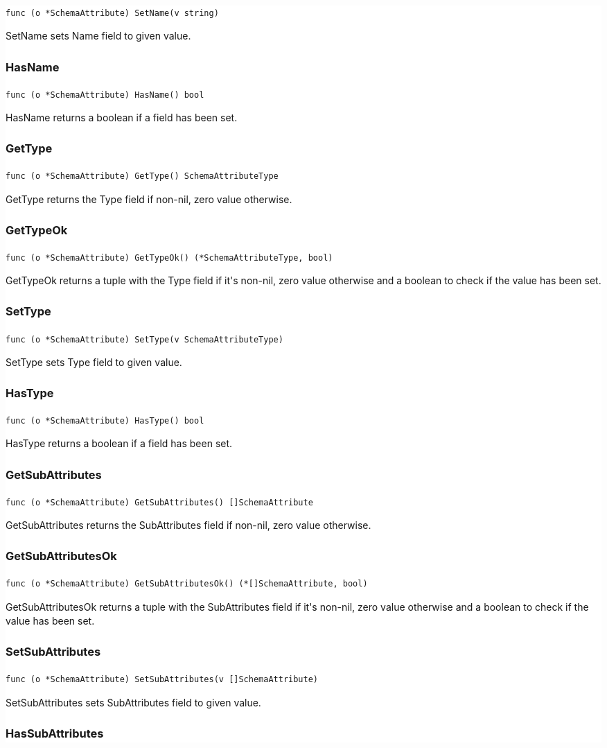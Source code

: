 `func (o *SchemaAttribute) SetName(v string)`

SetName sets Name field to given value.

### HasName

`func (o *SchemaAttribute) HasName() bool`

HasName returns a boolean if a field has been set.

### GetType

`func (o *SchemaAttribute) GetType() SchemaAttributeType`

GetType returns the Type field if non-nil, zero value otherwise.

### GetTypeOk

`func (o *SchemaAttribute) GetTypeOk() (*SchemaAttributeType, bool)`

GetTypeOk returns a tuple with the Type field if it's non-nil, zero value otherwise
and a boolean to check if the value has been set.

### SetType

`func (o *SchemaAttribute) SetType(v SchemaAttributeType)`

SetType sets Type field to given value.

### HasType

`func (o *SchemaAttribute) HasType() bool`

HasType returns a boolean if a field has been set.

### GetSubAttributes

`func (o *SchemaAttribute) GetSubAttributes() []SchemaAttribute`

GetSubAttributes returns the SubAttributes field if non-nil, zero value otherwise.

### GetSubAttributesOk

`func (o *SchemaAttribute) GetSubAttributesOk() (*[]SchemaAttribute, bool)`

GetSubAttributesOk returns a tuple with the SubAttributes field if it's non-nil, zero value otherwise
and a boolean to check if the value has been set.

### SetSubAttributes

`func (o *SchemaAttribute) SetSubAttributes(v []SchemaAttribute)`

SetSubAttributes sets SubAttributes field to given value.

### HasSubAttributes
